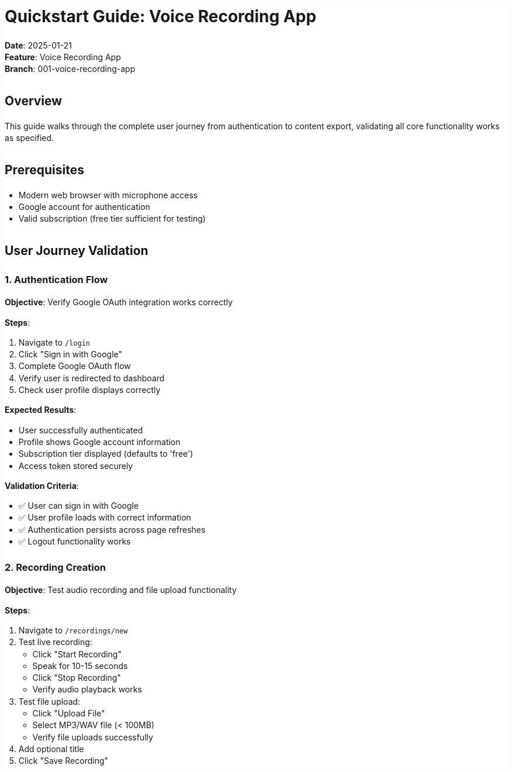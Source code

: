 # Quickstart Guide: Voice Recording App

**Date**: 2025-01-21  
**Feature**: Voice Recording App  
**Branch**: 001-voice-recording-app

## Overview
This guide walks through the complete user journey from authentication to content export, validating all core functionality works as specified.

## Prerequisites
- Modern web browser with microphone access
- Google account for authentication
- Valid subscription (free tier sufficient for testing)

## User Journey Validation

### 1. Authentication Flow
**Objective**: Verify Google OAuth integration works correctly

**Steps**:
1. Navigate to `/login`
2. Click "Sign in with Google"
3. Complete Google OAuth flow
4. Verify user is redirected to dashboard
5. Check user profile displays correctly

**Expected Results**:
- User successfully authenticated
- Profile shows Google account information
- Subscription tier displayed (defaults to 'free')
- Access token stored securely

**Validation Criteria**:
- ✅ User can sign in with Google
- ✅ User profile loads with correct information
- ✅ Authentication persists across page refreshes
- ✅ Logout functionality works

### 2. Recording Creation
**Objective**: Test audio recording and file upload functionality

**Steps**:
1. Navigate to `/recordings/new`
2. Test live recording:
   - Click "Start Recording"
   - Speak for 10-15 seconds
   - Click "Stop Recording"
   - Verify audio playback works
3. Test file upload:
   - Click "Upload File"
   - Select MP3/WAV file (< 100MB)
   - Verify file uploads successfully
4. Add optional title
5. Click "Save Recording"
